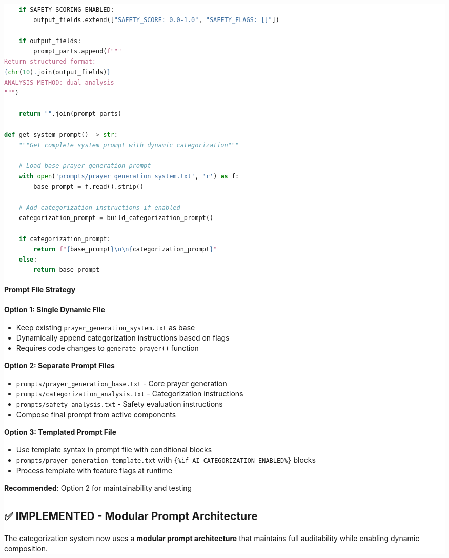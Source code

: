 ```python
    if SAFETY_SCORING_ENABLED:
        output_fields.extend(["SAFETY_SCORE: 0.0-1.0", "SAFETY_FLAGS: []"])
    
    if output_fields:
        prompt_parts.append(f"""
Return structured format:
{chr(10).join(output_fields)}
ANALYSIS_METHOD: dual_analysis
""")
    
    return "".join(prompt_parts)

def get_system_prompt() -> str:
    """Get complete system prompt with dynamic categorization"""
    
    # Load base prayer generation prompt
    with open('prompts/prayer_generation_system.txt', 'r') as f:
        base_prompt = f.read().strip()
    
    # Add categorization instructions if enabled
    categorization_prompt = build_categorization_prompt()
    
    if categorization_prompt:
        return f"{base_prompt}\n\n{categorization_prompt}"
    else:
        return base_prompt
```

#### Prompt File Strategy

**Option 1: Single Dynamic File**
- Keep existing `prayer_generation_system.txt` as base
- Dynamically append categorization instructions based on flags
- Requires code changes to `generate_prayer()` function

**Option 2: Separate Prompt Files**
- `prompts/prayer_generation_base.txt` - Core prayer generation
- `prompts/categorization_analysis.txt` - Categorization instructions
- `prompts/safety_analysis.txt` - Safety evaluation instructions
- Compose final prompt from active components

**Option 3: Templated Prompt File**
- Use template syntax in prompt file with conditional blocks
- `prompts/prayer_generation_template.txt` with `{%if AI_CATEGORIZATION_ENABLED%}` blocks
- Process template with feature flags at runtime

**Recommended**: Option 2 for maintainability and testing

## ✅ IMPLEMENTED - Modular Prompt Architecture

The categorization system now uses a **modular prompt architecture** that maintains full auditability while enabling dynamic composition.
